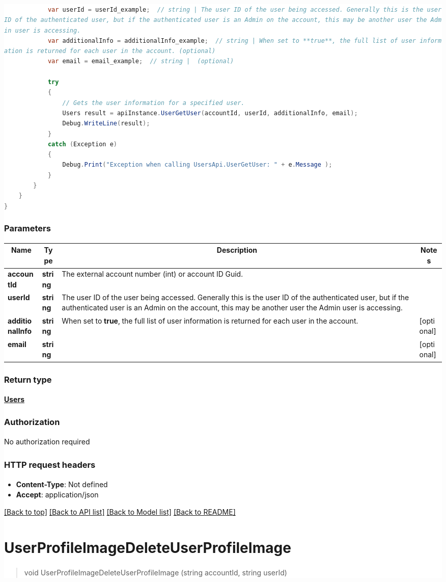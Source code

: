 ```csharp
            var userId = userId_example;  // string | The user ID of the user being accessed. Generally this is the user ID of the authenticated user, but if the authenticated user is an Admin on the account, this may be another user the Admin user is accessing.
            var additionalInfo = additionalInfo_example;  // string | When set to **true**, the full list of user information is returned for each user in the account. (optional) 
            var email = email_example;  // string |  (optional) 

            try
            {
                // Gets the user information for a specified user.
                Users result = apiInstance.UserGetUser(accountId, userId, additionalInfo, email);
                Debug.WriteLine(result);
            }
            catch (Exception e)
            {
                Debug.Print("Exception when calling UsersApi.UserGetUser: " + e.Message );
            }
        }
    }
}
```

### Parameters

Name | Type | Description  | Notes
------------- | ------------- | ------------- | -------------
 **accountId** | **string**| The external account number (int) or account ID Guid. | 
 **userId** | **string**| The user ID of the user being accessed. Generally this is the user ID of the authenticated user, but if the authenticated user is an Admin on the account, this may be another user the Admin user is accessing. | 
 **additionalInfo** | **string**| When set to **true**, the full list of user information is returned for each user in the account. | [optional] 
 **email** | **string**|  | [optional] 

### Return type

[**Users**](Users.md)

### Authorization

No authorization required

### HTTP request headers

 - **Content-Type**: Not defined
 - **Accept**: application/json

[[Back to top]](#) [[Back to API list]](../README.md#documentation-for-api-endpoints) [[Back to Model list]](../README.md#documentation-for-models) [[Back to README]](../README.md)

<a name="userprofileimagedeleteuserprofileimage"></a>
# **UserProfileImageDeleteUserProfileImage**
> void UserProfileImageDeleteUserProfileImage (string accountId, string userId)
